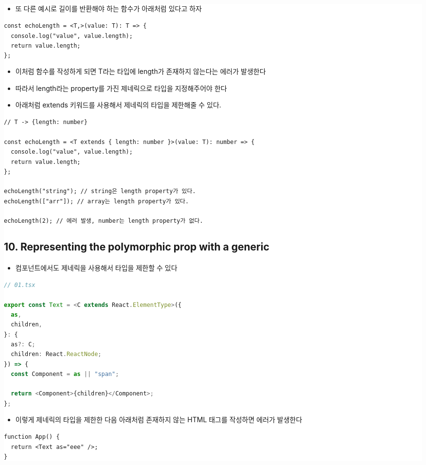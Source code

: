 - 또 다른 예시로 길이를 반환해야 하는 함수가 아래처럼 있다고 하자

```tsx
const echoLength = <T,>(value: T): T => {
  console.log("value", value.length);
  return value.length;
};
```

- 이처럼 함수를 작성하게 되면 T라는 타입에 length가 존재하지 않는다는 에러가 발생한다

- 따라서 length라는 property를 가진 제네릭으로 타입을 지정해주어야 한다

- 아래처럼 extends 키워드를 사용해서 제네릭의 타입을 제한해줄 수 있다.

```tsx
// T -> {length: number}

const echoLength = <T extends { length: number }>(value: T): number => {
  console.log("value", value.length);
  return value.length;
};

echoLength("string"); // string은 length property가 있다.
echoLength(["arr"]); // array는 length property가 있다.

echoLength(2); // 에러 발생, number는 length property가 없다.
```

## 10. Representing the polymorphic prop with a generic

- 컴포넌트에서도 제네릭을 사용해서 타입을 제한할 수 있다

```ts
// 01.tsx

export const Text = <C extends React.ElementType>({
  as,
  children,
}: {
  as?: C;
  children: React.ReactNode;
}) => {
  const Component = as || "span";

  return <Component>{children}</Component>;
};
```

- 이렇게 제네릭의 타입을 제한한 다음 아래처럼 존재하지 않는 HTML 태그를 작성하면 에러가 발생한다

```tsx
function App() {
  return <Text as="eee" />;
}
```
